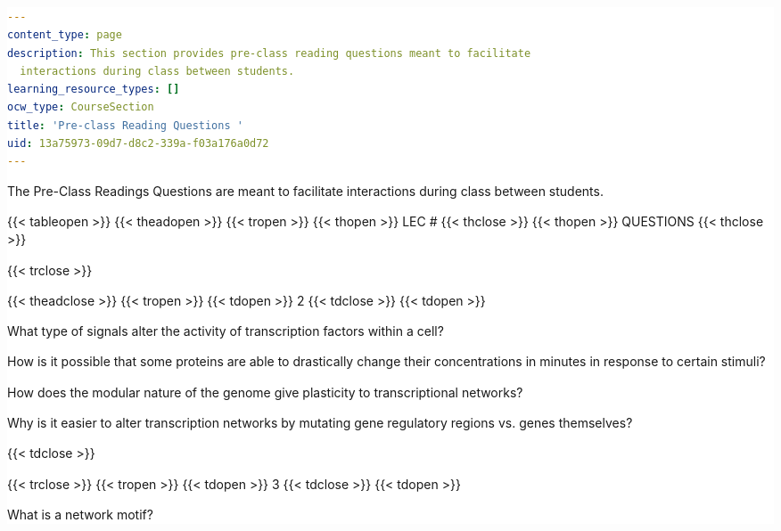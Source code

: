 ```yaml
---
content_type: page
description: This section provides pre-class reading questions meant to facilitate
  interactions during class between students.
learning_resource_types: []
ocw_type: CourseSection
title: 'Pre-class Reading Questions '
uid: 13a75973-09d7-d8c2-339a-f03a176a0d72
---
```


The Pre-Class Readings Questions are meant to facilitate interactions during class between students.

{{< tableopen >}}
{{< theadopen >}}
{{< tropen >}}
{{< thopen >}}
LEC #
{{< thclose >}}
{{< thopen >}}
QUESTIONS
{{< thclose >}}

{{< trclose >}}

{{< theadclose >}}
{{< tropen >}}
{{< tdopen >}}
2
{{< tdclose >}}
{{< tdopen >}}


What type of signals alter the activity of transcription factors within a cell?

How is it possible that some proteins are able to drastically change their concentrations in minutes in response to certain stimuli?

How does the modular nature of the genome give plasticity to transcriptional networks?

Why is it easier to alter transcription networks by mutating gene regulatory regions vs. genes themselves?


{{< tdclose >}}

{{< trclose >}}
{{< tropen >}}
{{< tdopen >}}
3
{{< tdclose >}}
{{< tdopen >}}


What is a network motif?
